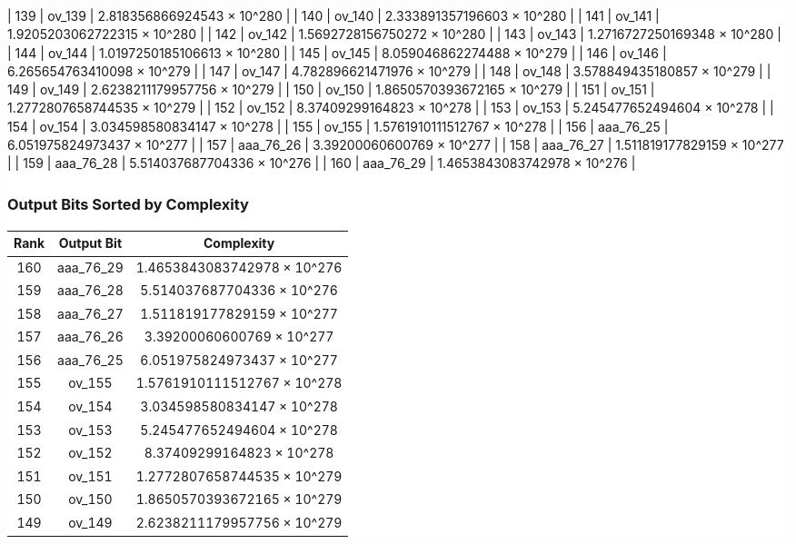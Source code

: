 | 139 | ov_139 | 2.818356866924543 × 10^280 |
| 140 | ov_140 | 2.333891357196603 × 10^280 |
| 141 | ov_141 | 1.9205203062722315 × 10^280 |
| 142 | ov_142 | 1.5692728156750272 × 10^280 |
| 143 | ov_143 | 1.2716727250169348 × 10^280 |
| 144 | ov_144 | 1.0197250185106613 × 10^280 |
| 145 | ov_145 | 8.059046862274488 × 10^279 |
| 146 | ov_146 | 6.265654763410098 × 10^279 |
| 147 | ov_147 | 4.782896621471976 × 10^279 |
| 148 | ov_148 | 3.578849435180857 × 10^279 |
| 149 | ov_149 | 2.6238211179957756 × 10^279 |
| 150 | ov_150 | 1.8650570393672165 × 10^279 |
| 151 | ov_151 | 1.2772807658744535 × 10^279 |
| 152 | ov_152 | 8.37409299164823 × 10^278 |
| 153 | ov_153 | 5.245477652494604 × 10^278 |
| 154 | ov_154 | 3.034598580834147 × 10^278 |
| 155 | ov_155 | 1.5761910111512767 × 10^278 |
| 156 | aaa_76_25 | 6.051975824973437 × 10^277 |
| 157 | aaa_76_26 | 3.39200060600769 × 10^277 |
| 158 | aaa_76_27 | 1.511819177829159 × 10^277 |
| 159 | aaa_76_28 | 5.514037687704336 × 10^276 |
| 160 | aaa_76_29 | 1.4653843083742978 × 10^276 |

### Output Bits Sorted by Complexity

| Rank | Output Bit | Complexity |
|:----:|:----------:|:----------:|
| 160 | aaa_76_29 | 1.4653843083742978 × 10^276 |
| 159 | aaa_76_28 | 5.514037687704336 × 10^276 |
| 158 | aaa_76_27 | 1.511819177829159 × 10^277 |
| 157 | aaa_76_26 | 3.39200060600769 × 10^277 |
| 156 | aaa_76_25 | 6.051975824973437 × 10^277 |
| 155 | ov_155 | 1.5761910111512767 × 10^278 |
| 154 | ov_154 | 3.034598580834147 × 10^278 |
| 153 | ov_153 | 5.245477652494604 × 10^278 |
| 152 | ov_152 | 8.37409299164823 × 10^278 |
| 151 | ov_151 | 1.2772807658744535 × 10^279 |
| 150 | ov_150 | 1.8650570393672165 × 10^279 |
| 149 | ov_149 | 2.6238211179957756 × 10^279 |